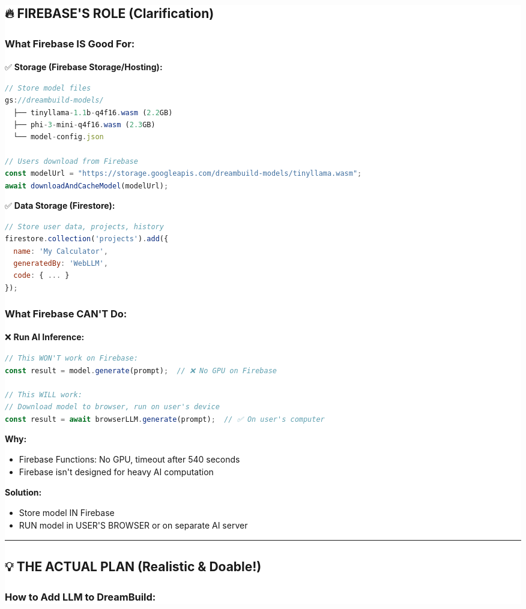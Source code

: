 ## 🔥 **FIREBASE'S ROLE (Clarification)**

### **What Firebase IS Good For:**

✅ **Storage (Firebase Storage/Hosting):**
```javascript
// Store model files
gs://dreambuild-models/
  ├── tinyllama-1.1b-q4f16.wasm (2.2GB)
  ├── phi-3-mini-q4f16.wasm (2.3GB)
  └── model-config.json

// Users download from Firebase
const modelUrl = "https://storage.googleapis.com/dreambuild-models/tinyllama.wasm";
await downloadAndCacheModel(modelUrl);
```

✅ **Data Storage (Firestore):**
```javascript
// Store user data, projects, history
firestore.collection('projects').add({
  name: 'My Calculator',
  generatedBy: 'WebLLM',
  code: { ... }
});
```

### **What Firebase CAN'T Do:**

❌ **Run AI Inference:**
```javascript
// This WON'T work on Firebase:
const result = model.generate(prompt);  // ❌ No GPU on Firebase

// This WILL work:
// Download model to browser, run on user's device
const result = await browserLLM.generate(prompt);  // ✅ On user's computer
```

**Why:**
- Firebase Functions: No GPU, timeout after 540 seconds
- Firebase isn't designed for heavy AI computation

**Solution:**
- Store model IN Firebase
- RUN model in USER'S BROWSER or on separate AI server

---

## 💡 **THE ACTUAL PLAN (Realistic & Doable!)**

### **How to Add LLM to DreamBuild:**
